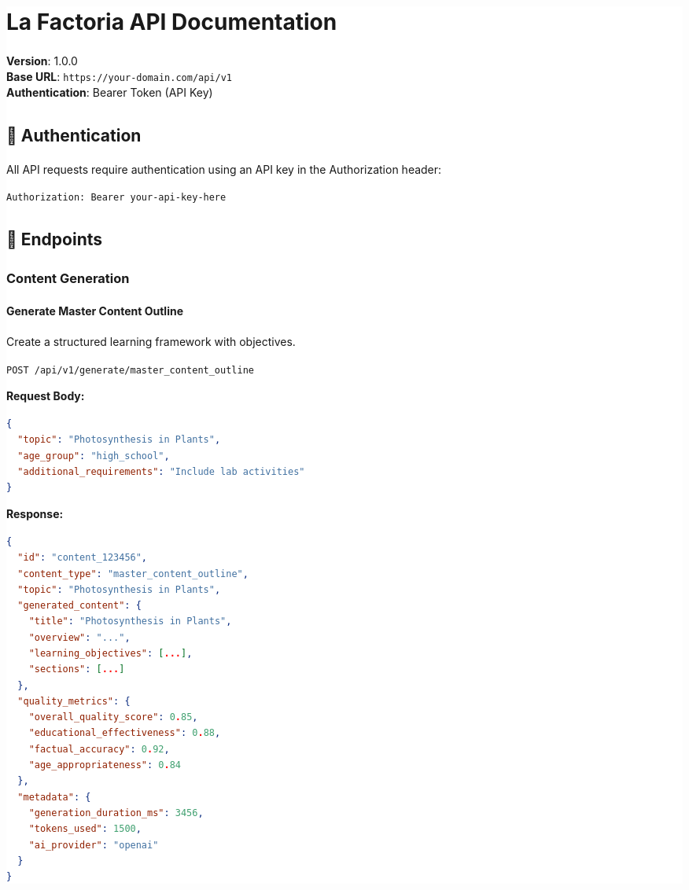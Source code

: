 # La Factoria API Documentation

**Version**: 1.0.0  
**Base URL**: `https://your-domain.com/api/v1`  
**Authentication**: Bearer Token (API Key)

## 🔐 Authentication

All API requests require authentication using an API key in the Authorization header:

```http
Authorization: Bearer your-api-key-here
```

## 📍 Endpoints

### Content Generation

#### Generate Master Content Outline

Create a structured learning framework with objectives.

```http
POST /api/v1/generate/master_content_outline
```

**Request Body:**
```json
{
  "topic": "Photosynthesis in Plants",
  "age_group": "high_school",
  "additional_requirements": "Include lab activities"
}
```

**Response:**
```json
{
  "id": "content_123456",
  "content_type": "master_content_outline",
  "topic": "Photosynthesis in Plants",
  "generated_content": {
    "title": "Photosynthesis in Plants",
    "overview": "...",
    "learning_objectives": [...],
    "sections": [...]
  },
  "quality_metrics": {
    "overall_quality_score": 0.85,
    "educational_effectiveness": 0.88,
    "factual_accuracy": 0.92,
    "age_appropriateness": 0.84
  },
  "metadata": {
    "generation_duration_ms": 3456,
    "tokens_used": 1500,
    "ai_provider": "openai"
  }
}
```
